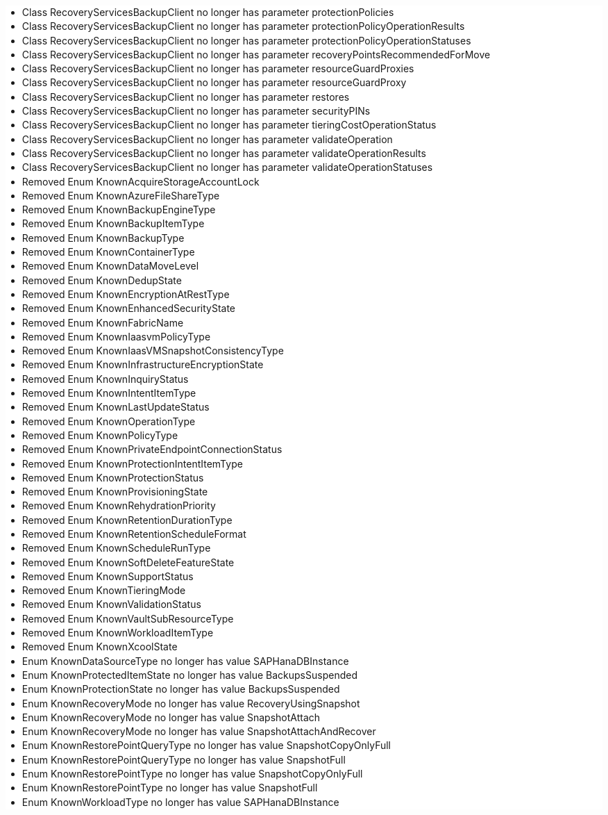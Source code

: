   - Class RecoveryServicesBackupClient no longer has parameter protectionPolicies
  - Class RecoveryServicesBackupClient no longer has parameter protectionPolicyOperationResults
  - Class RecoveryServicesBackupClient no longer has parameter protectionPolicyOperationStatuses
  - Class RecoveryServicesBackupClient no longer has parameter recoveryPointsRecommendedForMove
  - Class RecoveryServicesBackupClient no longer has parameter resourceGuardProxies
  - Class RecoveryServicesBackupClient no longer has parameter resourceGuardProxy
  - Class RecoveryServicesBackupClient no longer has parameter restores
  - Class RecoveryServicesBackupClient no longer has parameter securityPINs
  - Class RecoveryServicesBackupClient no longer has parameter tieringCostOperationStatus
  - Class RecoveryServicesBackupClient no longer has parameter validateOperation
  - Class RecoveryServicesBackupClient no longer has parameter validateOperationResults
  - Class RecoveryServicesBackupClient no longer has parameter validateOperationStatuses
  - Removed Enum KnownAcquireStorageAccountLock
  - Removed Enum KnownAzureFileShareType
  - Removed Enum KnownBackupEngineType
  - Removed Enum KnownBackupItemType
  - Removed Enum KnownBackupType
  - Removed Enum KnownContainerType
  - Removed Enum KnownDataMoveLevel
  - Removed Enum KnownDedupState
  - Removed Enum KnownEncryptionAtRestType
  - Removed Enum KnownEnhancedSecurityState
  - Removed Enum KnownFabricName
  - Removed Enum KnownIaasvmPolicyType
  - Removed Enum KnownIaasVMSnapshotConsistencyType
  - Removed Enum KnownInfrastructureEncryptionState
  - Removed Enum KnownInquiryStatus
  - Removed Enum KnownIntentItemType
  - Removed Enum KnownLastUpdateStatus
  - Removed Enum KnownOperationType
  - Removed Enum KnownPolicyType
  - Removed Enum KnownPrivateEndpointConnectionStatus
  - Removed Enum KnownProtectionIntentItemType
  - Removed Enum KnownProtectionStatus
  - Removed Enum KnownProvisioningState
  - Removed Enum KnownRehydrationPriority
  - Removed Enum KnownRetentionDurationType
  - Removed Enum KnownRetentionScheduleFormat
  - Removed Enum KnownScheduleRunType
  - Removed Enum KnownSoftDeleteFeatureState
  - Removed Enum KnownSupportStatus
  - Removed Enum KnownTieringMode
  - Removed Enum KnownValidationStatus
  - Removed Enum KnownVaultSubResourceType
  - Removed Enum KnownWorkloadItemType
  - Removed Enum KnownXcoolState
  - Enum KnownDataSourceType no longer has value SAPHanaDBInstance
  - Enum KnownProtectedItemState no longer has value BackupsSuspended
  - Enum KnownProtectionState no longer has value BackupsSuspended
  - Enum KnownRecoveryMode no longer has value RecoveryUsingSnapshot
  - Enum KnownRecoveryMode no longer has value SnapshotAttach
  - Enum KnownRecoveryMode no longer has value SnapshotAttachAndRecover
  - Enum KnownRestorePointQueryType no longer has value SnapshotCopyOnlyFull
  - Enum KnownRestorePointQueryType no longer has value SnapshotFull
  - Enum KnownRestorePointType no longer has value SnapshotCopyOnlyFull
  - Enum KnownRestorePointType no longer has value SnapshotFull
  - Enum KnownWorkloadType no longer has value SAPHanaDBInstance
    